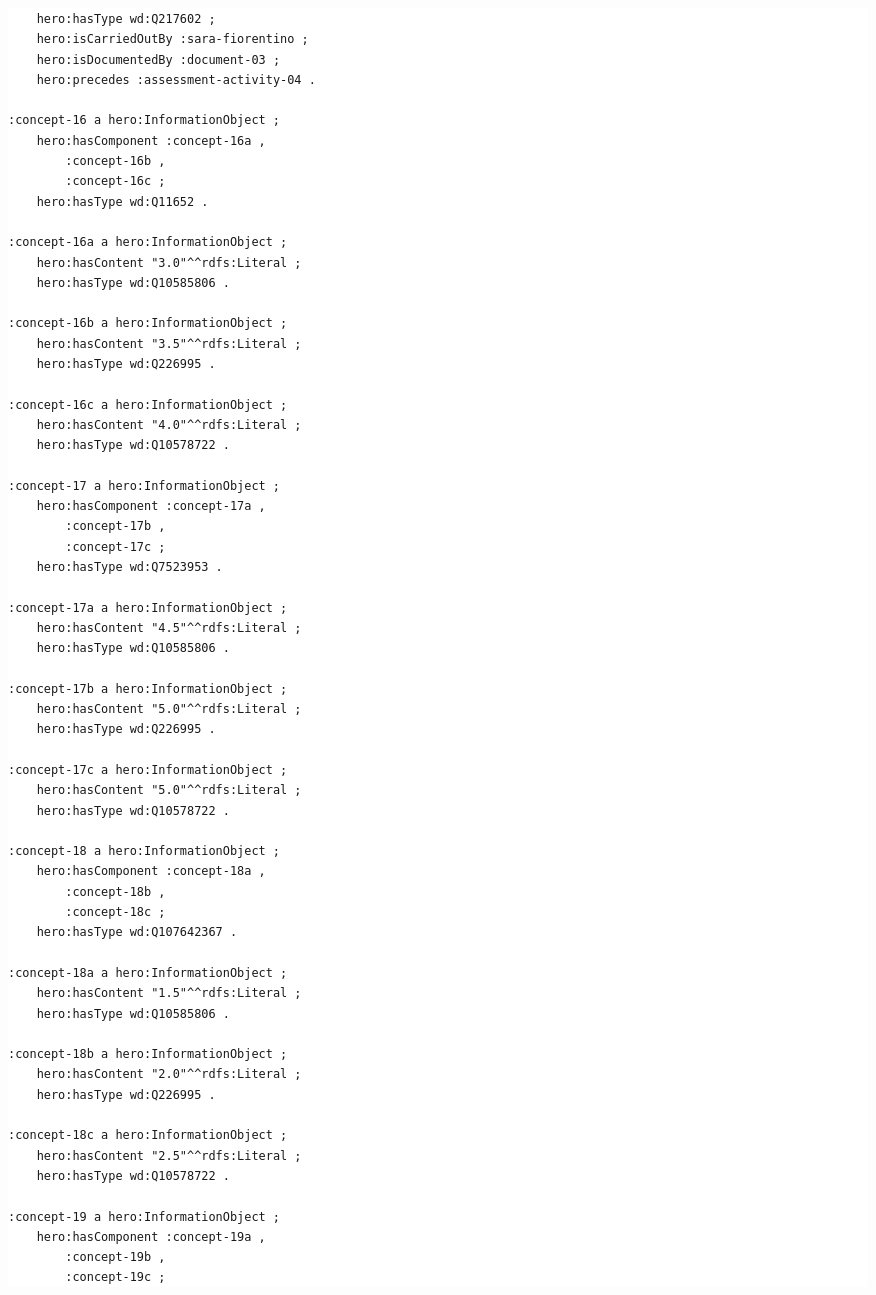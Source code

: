 ```
    hero:hasType wd:Q217602 ;
    hero:isCarriedOutBy :sara-fiorentino ;
    hero:isDocumentedBy :document-03 ;
    hero:precedes :assessment-activity-04 .

:concept-16 a hero:InformationObject ;
    hero:hasComponent :concept-16a ,
        :concept-16b ,
        :concept-16c ;
    hero:hasType wd:Q11652 .

:concept-16a a hero:InformationObject ;
    hero:hasContent "3.0"^^rdfs:Literal ;
    hero:hasType wd:Q10585806 .

:concept-16b a hero:InformationObject ;
    hero:hasContent "3.5"^^rdfs:Literal ;
    hero:hasType wd:Q226995 .

:concept-16c a hero:InformationObject ;
    hero:hasContent "4.0"^^rdfs:Literal ;
    hero:hasType wd:Q10578722 .

:concept-17 a hero:InformationObject ;
    hero:hasComponent :concept-17a ,
        :concept-17b ,
        :concept-17c ;
    hero:hasType wd:Q7523953 .

:concept-17a a hero:InformationObject ;
    hero:hasContent "4.5"^^rdfs:Literal ;
    hero:hasType wd:Q10585806 .

:concept-17b a hero:InformationObject ;
    hero:hasContent "5.0"^^rdfs:Literal ;
    hero:hasType wd:Q226995 .

:concept-17c a hero:InformationObject ;
    hero:hasContent "5.0"^^rdfs:Literal ;
    hero:hasType wd:Q10578722 .

:concept-18 a hero:InformationObject ;
    hero:hasComponent :concept-18a ,
        :concept-18b ,
        :concept-18c ;
    hero:hasType wd:Q107642367 .

:concept-18a a hero:InformationObject ;
    hero:hasContent "1.5"^^rdfs:Literal ;
    hero:hasType wd:Q10585806 .

:concept-18b a hero:InformationObject ;
    hero:hasContent "2.0"^^rdfs:Literal ;
    hero:hasType wd:Q226995 .

:concept-18c a hero:InformationObject ;
    hero:hasContent "2.5"^^rdfs:Literal ;
    hero:hasType wd:Q10578722 .

:concept-19 a hero:InformationObject ;
    hero:hasComponent :concept-19a ,
        :concept-19b ,
        :concept-19c ;
```